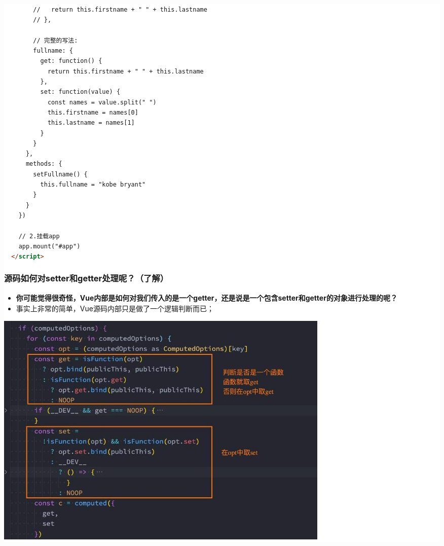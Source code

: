 ```html
        //   return this.firstname + " " + this.lastname
        // },
        
        // 完整的写法:
        fullname: {
          get: function() {
            return this.firstname + " " + this.lastname
          },
          set: function(value) {
            const names = value.split(" ")
            this.firstname = names[0]
            this.lastname = names[1]
          }
        }
      },
      methods: {
        setFullname() {
          this.fullname = "kobe bryant"
        }
      }
    })

    // 2.挂载app
    app.mount("#app")
  </script>
```

### **源码如何对setter和getter处理呢？（了解）**

- **你可能觉得很奇怪，Vue内部是如何对我们传入的是一个getter，还是说是一个包含setter和getter的对象进行处理的呢？**
- 事实上非常的简单，Vue源码内部只是做了一个逻辑判断而已；

![](./image/Aspose.Words.81eb16ab-e5ef-4efa-9931-2e2179496624.024.jpeg)
